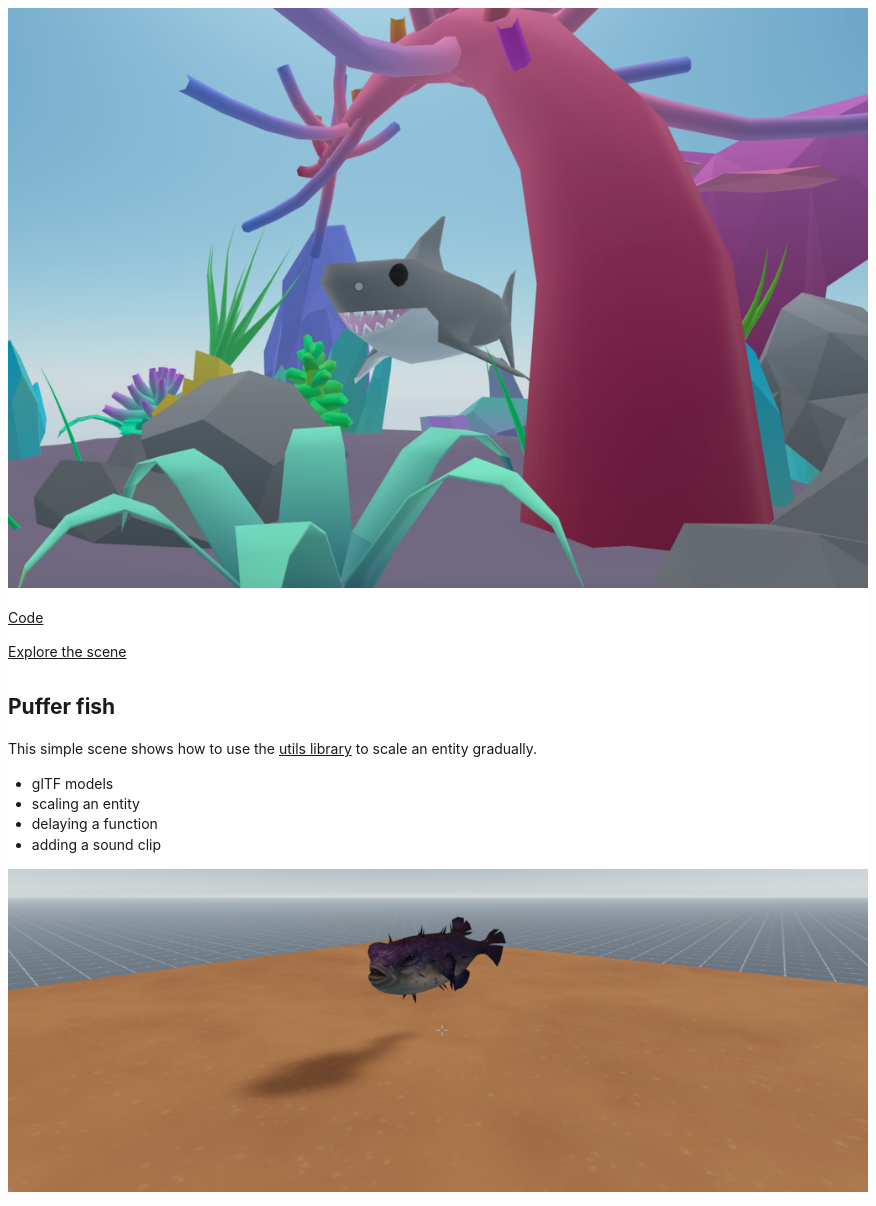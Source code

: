 ![](/images/media/example-shark-animation.png)

[Code](https://github.com/decentraland-scenes/Shark-animation)

[Explore the scene](https://shark-animation-qehbwatsry.now.sh)

## Puffer fish

This simple scene shows how to use the [utils library](https://www.npmjs.com/package/decentraland-ecs-utils) to scale an entity gradually.

- glTF models
- scaling an entity
- delaying a function
- adding a sound clip

![](/images/media/example-puffer.png)
